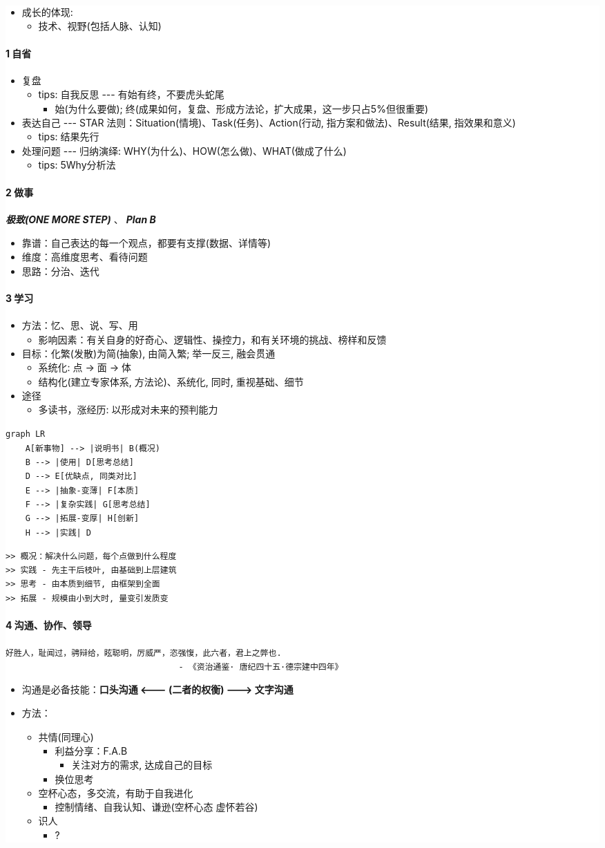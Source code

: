 + 成长的体现: 
    - 技术、视野(包括人脉、认知)

#### 1 自省
- 复盘
    + tips: 自我反思 --- 有始有终，不要虎头蛇尾
        - 始(为什么要做); 终(成果如何，复盘、形成方法论，扩大成果，这一步只占5%但很重要)
- 表达自己 --- STAR 法则：Situation(情境)、Task(任务)、Action(行动, 指方案和做法)、Result(结果, 指效果和意义)
    + tips: 结果先行
- 处理问题 --- 归纳演绎: WHY(为什么)、HOW(怎么做)、WHAT(做成了什么)
    + tips: 5Why分析法

#### 2 做事
***极致(ONE MORE STEP)*** 、 ***Plan B***

- 靠谱：自己表达的每一个观点，都要有支撑(数据、详情等)
- 维度：高维度思考、看待问题
- 思路：分治、迭代

#### 3 学习
- 方法：忆、思、说、写、用
    + 影响因素：有关自身的好奇心、逻辑性、操控力，和有关环境的挑战、榜样和反馈
- 目标：化繁(发散)为简(抽象), 由简入繁; 举一反三, 融会贯通
    + 系统化: 点 -> 面 -> 体
    + 结构化(建立专家体系, 方法论)、系统化, 同时, 重视基础、细节
- 途径
    + 多读书，涨经历: 以形成对未来的预判能力

```mermaid
graph LR
    A[新事物] --> |说明书| B(概况)
    B --> |使用| D[思考总结]
    D --> E[优缺点, 同类对比]
    E --> |抽象-变薄| F[本质]
    F --> |复杂实践| G[思考总结]
    G --> |拓展-变厚| H[创新]
    H --> |实践| D
```

```
>> 概况：解决什么问题，每个点做到什么程度
>> 实践 - 先主干后枝叶, 由基础到上层建筑
>> 思考 - 由本质到细节, 由框架到全面
>> 拓展 - 规模由小到大时, 量变引发质变
```

#### 4 沟通、协作、领导
```
好胜人，耻闻过，骋辩给，眩聪明，厉威严，恣强愎，此六者，君上之弊也.
                                   - 《资治通鉴· 唐纪四十五·德宗建中四年》
```
- 沟通是必备技能：**口头沟通 <--- (二者的权衡) ---> 文字沟通**

- 方法：
    - 共情(同理心)
        - 利益分享：F.A.B
            + 关注对方的需求, 达成自己的目标
        - 换位思考
    - 空杯心态，多交流，有助于自我进化
        + 控制情绪、自我认知、谦逊(空杯心态 虚怀若谷)
    - 识人
        + ?
